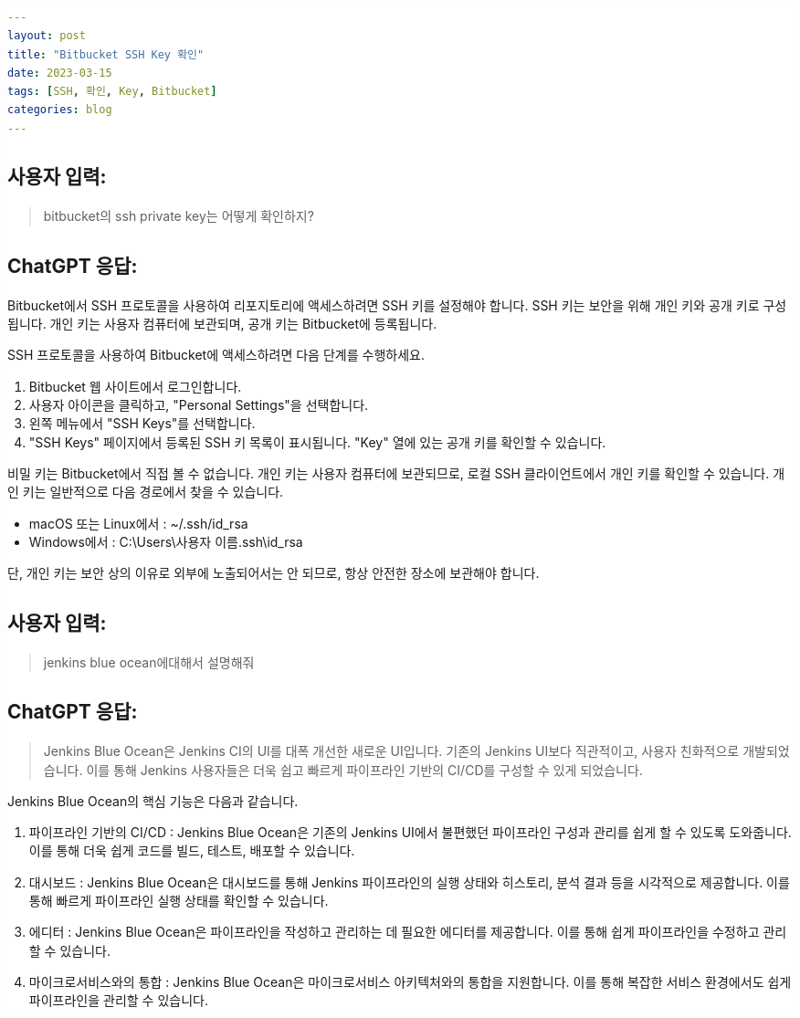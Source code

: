 ```yaml
---
layout: post
title: "Bitbucket SSH Key 확인"
date: 2023-03-15
tags: [SSH, 확인, Key, Bitbucket]
categories: blog
---
```


## 사용자 입력:
> bitbucket의 ssh private key는 어떻게 확인하지?

## ChatGPT 응답:
> 

Bitbucket에서 SSH 프로토콜을 사용하여 리포지토리에 액세스하려면 SSH 키를 설정해야 합니다. SSH 키는 보안을 위해 개인 키와 공개 키로 구성됩니다. 개인 키는 사용자 컴퓨터에 보관되며, 공개 키는 Bitbucket에 등록됩니다.

SSH 프로토콜을 사용하여 Bitbucket에 액세스하려면 다음 단계를 수행하세요.

1. Bitbucket 웹 사이트에서 로그인합니다.
2. 사용자 아이콘을 클릭하고, "Personal Settings"을 선택합니다.
3. 왼쪽 메뉴에서 "SSH Keys"를 선택합니다.
4. "SSH Keys" 페이지에서 등록된 SSH 키 목록이 표시됩니다. "Key" 열에 있는 공개 키를 확인할 수 있습니다.

비밀 키는 Bitbucket에서 직접 볼 수 없습니다. 개인 키는 사용자 컴퓨터에 보관되므로, 로컬 SSH 클라이언트에서 개인 키를 확인할 수 있습니다. 개인 키는 일반적으로 다음 경로에서 찾을 수 있습니다.

- macOS 또는 Linux에서 : ~/.ssh/id_rsa
- Windows에서 : C:\Users\사용자 이름\.ssh\id_rsa

단, 개인 키는 보안 상의 이유로 외부에 노출되어서는 안 되므로, 항상 안전한 장소에 보관해야 합니다.

## 사용자 입력:
> jenkins blue ocean에대해서 설명해줘

## ChatGPT 응답:
> Jenkins Blue Ocean은 Jenkins CI의 UI를 대폭 개선한 새로운 UI입니다. 기존의 Jenkins UI보다 직관적이고, 사용자 친화적으로 개발되었습니다. 이를 통해 Jenkins 사용자들은 더욱 쉽고 빠르게 파이프라인 기반의 CI/CD를 구성할 수 있게 되었습니다.

Jenkins Blue Ocean의 핵심 기능은 다음과 같습니다.

1. 파이프라인 기반의 CI/CD : Jenkins Blue Ocean은 기존의 Jenkins UI에서 불편했던 파이프라인 구성과 관리를 쉽게 할 수 있도록 도와줍니다. 이를 통해 더욱 쉽게 코드를 빌드, 테스트, 배포할 수 있습니다.

2. 대시보드 : Jenkins Blue Ocean은 대시보드를 통해 Jenkins 파이프라인의 실행 상태와 히스토리, 분석 결과 등을 시각적으로 제공합니다. 이를 통해 빠르게 파이프라인 실행 상태를 확인할 수 있습니다.

3. 에디터 : Jenkins Blue Ocean은 파이프라인을 작성하고 관리하는 데 필요한 에디터를 제공합니다. 이를 통해 쉽게 파이프라인을 수정하고 관리할 수 있습니다.

4. 마이크로서비스와의 통합 : Jenkins Blue Ocean은 마이크로서비스 아키텍처와의 통합을 지원합니다. 이를 통해 복잡한 서비스 환경에서도 쉽게 파이프라인을 관리할 수 있습니다.

